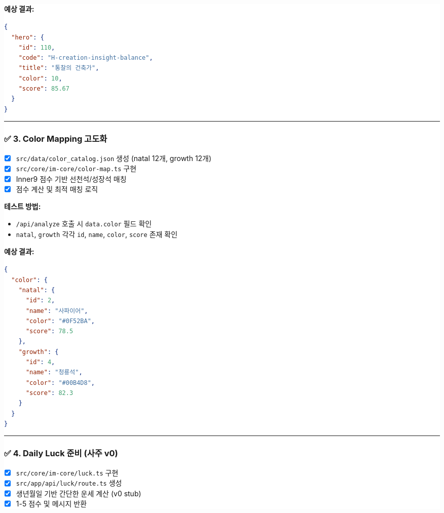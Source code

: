 **예상 결과:**
```json
{
  "hero": {
    "id": 110,
    "code": "H-creation-insight-balance",
    "title": "통찰의 건축가",
    "color": 10,
    "score": 85.67
  }
}
```

---

### ✅ 3. Color Mapping 고도화
- [x] `src/data/color_catalog.json` 생성 (natal 12개, growth 12개)
- [x] `src/core/im-core/color-map.ts` 구현
- [x] Inner9 점수 기반 선천석/성장석 매칭
- [x] 점수 계산 및 최적 매칭 로직

**테스트 방법:**
- `/api/analyze` 호출 시 `data.color` 필드 확인
- `natal`, `growth` 각각 `id`, `name`, `color`, `score` 존재 확인

**예상 결과:**
```json
{
  "color": {
    "natal": {
      "id": 2,
      "name": "사파이어",
      "color": "#0F52BA",
      "score": 78.5
    },
    "growth": {
      "id": 4,
      "name": "청룡석",
      "color": "#00B4D8",
      "score": 82.3
    }
  }
}
```

---

### ✅ 4. Daily Luck 준비 (사주 v0)
- [x] `src/core/im-core/luck.ts` 구현
- [x] `src/app/api/luck/route.ts` 생성
- [x] 생년월일 기반 간단한 운세 계산 (v0 stub)
- [x] 1-5 점수 및 메시지 반환

